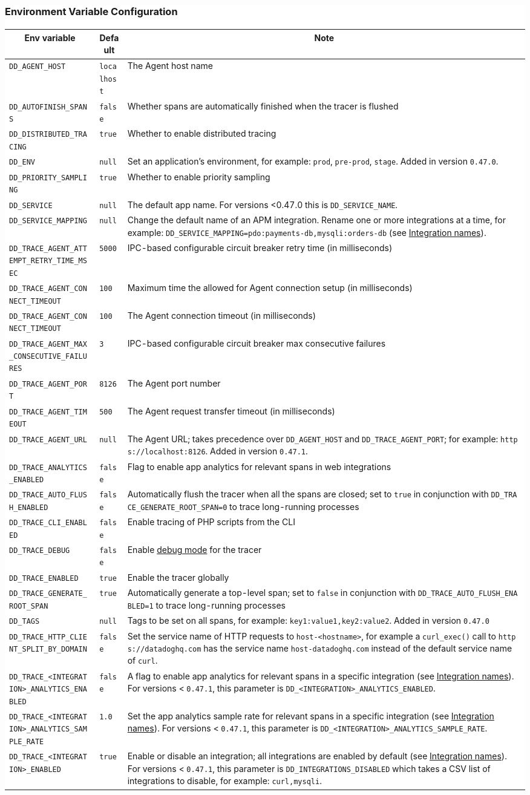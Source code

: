 ### Environment Variable Configuration

| Env variable                              | Default     | Note                                                                                                                                           |
|-------------------------------------------|-------------|------------------------------------------------------------------------------------------------------------------------------------------------|
| `DD_AGENT_HOST`                           | `localhost` | The Agent host name                                                                                                                            |
| `DD_AUTOFINISH_SPANS`                     | `false`     | Whether spans are automatically finished when the tracer is flushed                                                                            |
| `DD_DISTRIBUTED_TRACING`                  | `true`      | Whether to enable distributed tracing                                                                                                          |
| `DD_ENV`                                  | `null`      | Set an application’s environment, for example: `prod`, `pre-prod`, `stage`. Added in version `0.47.0`.                                         |
| `DD_PRIORITY_SAMPLING`                    | `true`      | Whether to enable priority sampling                                                                                                            |
| `DD_SERVICE`                              | `null`      | The default app name. For versions <0.47.0 this is `DD_SERVICE_NAME`.                                                                          |
| `DD_SERVICE_MAPPING`                      | `null`      | Change the default name of an APM integration. Rename one or more integrations at a time, for example: `DD_SERVICE_MAPPING=pdo:payments-db,mysqli:orders-db` (see [Integration names](#integration-names)). |
| `DD_TRACE_AGENT_ATTEMPT_RETRY_TIME_MSEC`  | `5000`      | IPC-based configurable circuit breaker retry time (in milliseconds)                                                                            |
| `DD_TRACE_AGENT_CONNECT_TIMEOUT`          | `100`       | Maximum time the allowed for Agent connection setup (in milliseconds)                                                                          |
| `DD_TRACE_AGENT_CONNECT_TIMEOUT`          | `100`       | The Agent connection timeout (in milliseconds)                                                                                                 |
| `DD_TRACE_AGENT_MAX_CONSECUTIVE_FAILURES` | `3`         | IPC-based configurable circuit breaker max consecutive failures                                                                                |
| `DD_TRACE_AGENT_PORT`                     | `8126`      | The Agent port number                                                                                                                          |
| `DD_TRACE_AGENT_TIMEOUT`                  | `500`       | The Agent request transfer timeout (in milliseconds)                                                                                           |
| `DD_TRACE_AGENT_URL`                      | `null`      | The Agent URL; takes precedence over `DD_AGENT_HOST` and `DD_TRACE_AGENT_PORT`; for example: `https://localhost:8126`. Added in version `0.47.1`. |
| `DD_TRACE_ANALYTICS_ENABLED`              | `false`     | Flag to enable app analytics for relevant spans in web integrations                                                                            |
| `DD_TRACE_AUTO_FLUSH_ENABLED`             | `false`     | Automatically flush the tracer when all the spans are closed; set to `true` in conjunction with `DD_TRACE_GENERATE_ROOT_SPAN=0` to trace long-running processes |
| `DD_TRACE_CLI_ENABLED`                    | `false`     | Enable tracing of PHP scripts from the CLI                                                                                                     |
| `DD_TRACE_DEBUG`                          | `false`     | Enable [debug mode](#custom-url-to-resource-mapping) for the tracer                                                                            |
| `DD_TRACE_ENABLED`                        | `true`      | Enable the tracer globally                                                                                                                     |
| `DD_TRACE_GENERATE_ROOT_SPAN`             | `true`      | Automatically generate a top-level span; set to `false` in conjunction with `DD_TRACE_AUTO_FLUSH_ENABLED=1` to trace long-running processes    |
| `DD_TAGS`                                 | `null`      | Tags to be set on all spans, for example: `key1:value1,key2:value2`. Added in version `0.47.0`                                                 |
| `DD_TRACE_HTTP_CLIENT_SPLIT_BY_DOMAIN`    | `false`     | Set the service name of HTTP requests to `host-<hostname>`, for example a `curl_exec()` call to `https://datadoghq.com` has the service name `host-datadoghq.com` instead of the default service name of `curl`. |
| `DD_TRACE_<INTEGRATION>_ANALYTICS_ENABLED` | `false`    | A flag to enable app analytics for relevant spans in a specific integration (see [Integration names](#integration-names)). For versions < `0.47.1`, this parameter is `DD_<INTEGRATION>_ANALYTICS_ENABLED`. |
| `DD_TRACE_<INTEGRATION>_ANALYTICS_SAMPLE_RATE` | `1.0`  | Set the app analytics sample rate for relevant spans in a specific integration (see [Integration names](#integration-names)). For versions < `0.47.1`, this parameter is `DD_<INTEGRATION>_ANALYTICS_SAMPLE_RATE`. |
| `DD_TRACE_<INTEGRATION>_ENABLED`          | `true`      | Enable or disable an integration; all integrations are enabled by default (see [Integration names](#integration-names)). For versions < `0.47.1`, this parameter is `DD_INTEGRATIONS_DISABLED` which takes a CSV list of integrations to disable, for example: `curl,mysqli`. |